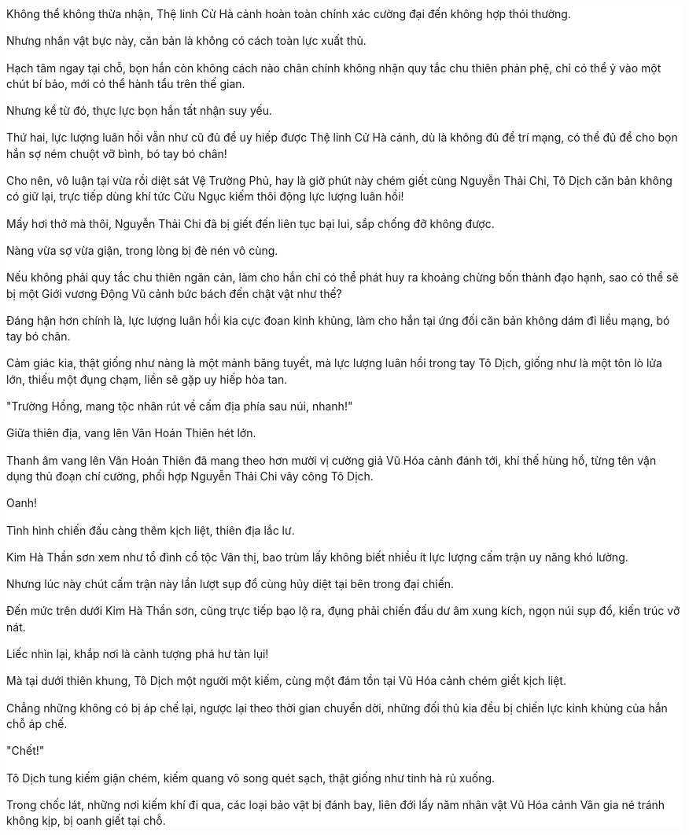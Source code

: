 Không thể không thừa nhận, Thệ linh Cử Hà cảnh hoàn toàn chính xác cường đại đến không hợp thói thường.

Nhưng nhân vật bực này, căn bản là không có cách toàn lực xuất thủ.

Hạch tâm ngay tại chỗ, bọn hắn còn không cách nào chân chính không nhận quy tắc chu thiên phản phệ, chỉ có thể ỷ vào một chút bí bảo, mới có thể hành tẩu trên thế gian.

Nhưng kể từ đó, thực lực bọn hắn tất nhận suy yếu.

Thứ hai, lực lượng luân hồi vẫn như cũ đủ để uy hiếp được Thệ linh Cử Hà cảnh, dù là không đủ để trí mạng, có thể đủ để cho bọn hắn sợ ném chuột vỡ bình, bó tay bó chân!

Cho nên, vô luận tại vừa rồi diệt sát Vệ Trường Phủ, hay là giờ phút này chém giết cùng Nguyễn Thải Chi, Tô Dịch căn bản không có giữ lại, trực tiếp dùng khí tức Cửu Ngục kiếm thôi động lực lượng luân hồi!

Mấy hơi thở mà thôi, Nguyễn Thải Chi đã bị giết đến liên tục bại lui, sắp chống đỡ không được.

Nàng vừa sợ vừa giận, trong lòng bị đè nén vô cùng.

Nếu không phải quy tắc chu thiên ngăn cản, làm cho hắn chỉ có thể phát huy ra khoảng chừng bốn thành đạo hạnh, sao có thể sẽ bị một Giới vương Động Vũ cảnh bức bách đến chật vật như thế?

Đáng hận hơn chính là, lực lượng luân hồi kia cực đoan kinh khủng, làm cho hắn tại ứng đối căn bản không dám đi liều mạng, bó tay bó chân.

Cảm giác kia, thật giống như nàng là một mảnh băng tuyết, mà lực lượng luân hồi trong tay Tô Dịch, giống như là một tôn lò lửa lớn, thiếu một đụng chạm, liền sẽ gặp uy hiếp hòa tan.

"Trường Hồng, mang tộc nhân rút về cấm địa phía sau núi, nhanh!"

Giữa thiên địa, vang lên Vân Hoán Thiên hét lớn.

Thanh âm vang lên Vân Hoán Thiên đã mang theo hơn mười vị cường giả Vũ Hóa cảnh đánh tới, khí thế hùng hổ, từng tên vận dụng thủ đoạn chí cường, phối hợp Nguyễn Thải Chi vây công Tô Dịch.

Oanh!

Tình hình chiến đấu càng thêm kịch liệt, thiên địa lắc lư.

Kim Hà Thần sơn xem như tổ đình cổ tộc Vân thị, bao trùm lấy không biết nhiều ít lực lượng cấm trận uy năng khó lường.

Nhưng lúc này chút cấm trận này lần lượt sụp đổ cùng hủy diệt tại bên trong đại chiến.

Đến mức trên dưới Kim Hà Thần sơn, cũng trực tiếp bạo lộ ra, đụng phải chiến đấu dư âm xung kích, ngọn núi sụp đổ, kiến trúc vỡ nát.

Liếc nhìn lại, khắp nơi là cảnh tượng phá hư tàn lụi!

Mà tại dưới thiên khung, Tô Dịch một người một kiếm, cùng một đám tồn tại Vũ Hóa cảnh chém giết kịch liệt.

Chẳng những không có bị áp chế lại, ngược lại theo thời gian chuyển dời, những đối thủ kia đều bị chiến lực kinh khủng của hắn chỗ áp chế.

"Chết!"

Tô Dịch tung kiếm giận chém, kiếm quang vô song quét sạch, thật giống như tinh hà rủ xuống.

Trong chốc lát, những nơi kiếm khí đi qua, các loại bảo vật bị đánh bay, liên đới lấy năm nhân vật Vũ Hóa cảnh Vân gia né tránh không kịp, bị oanh giết tại chỗ.
